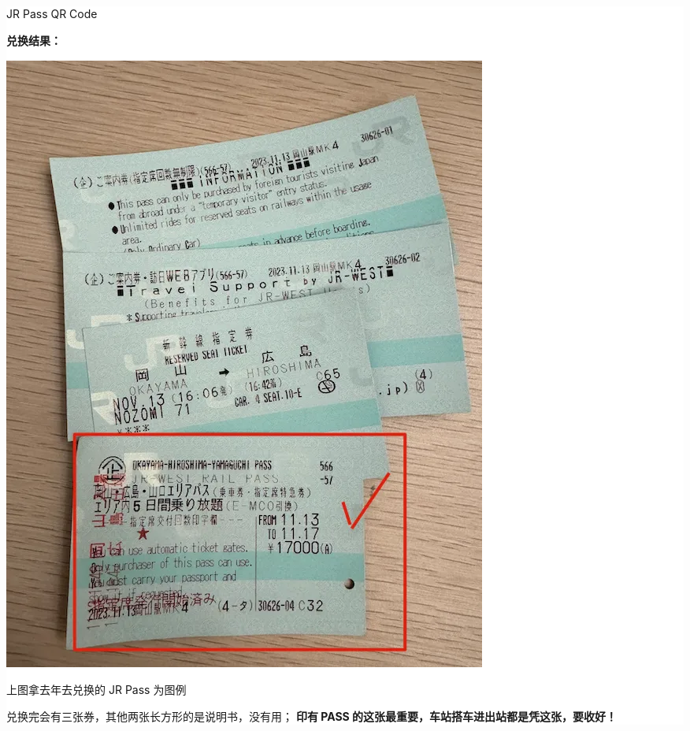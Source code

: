 

JR Pass QR Code



**兑换结果：**



![上图拿去年去兑换的 JR Pass 为图例](/assets/aacd5f5cacd1/1*A-kqDIwfmGwif12qTiUU1g.png)



上图拿去年去兑换的 JR Pass 为图例



兑换完会有三张券，其他两张长方形的是说明书，没有用； **印有 PASS 的这张最重要，车站搭车进出站都是凭这张，要收好！**
